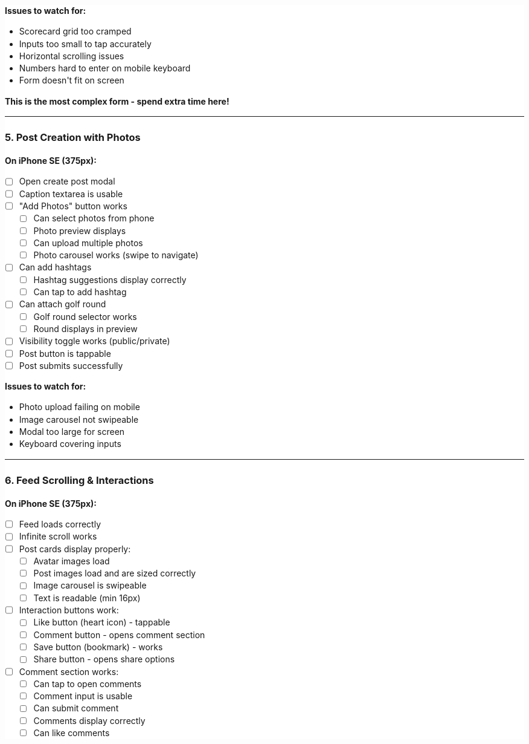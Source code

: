 **Issues to watch for:**
- Scorecard grid too cramped
- Inputs too small to tap accurately
- Horizontal scrolling issues
- Numbers hard to enter on mobile keyboard
- Form doesn't fit on screen

**This is the most complex form - spend extra time here!**

---

### **5. Post Creation with Photos**

**On iPhone SE (375px):**
- [ ] Open create post modal
- [ ] Caption textarea is usable
- [ ] "Add Photos" button works
  - [ ] Can select photos from phone
  - [ ] Photo preview displays
  - [ ] Can upload multiple photos
  - [ ] Photo carousel works (swipe to navigate)
- [ ] Can add hashtags
  - [ ] Hashtag suggestions display correctly
  - [ ] Can tap to add hashtag
- [ ] Can attach golf round
  - [ ] Golf round selector works
  - [ ] Round displays in preview
- [ ] Visibility toggle works (public/private)
- [ ] Post button is tappable
- [ ] Post submits successfully

**Issues to watch for:**
- Photo upload failing on mobile
- Image carousel not swipeable
- Modal too large for screen
- Keyboard covering inputs

---

### **6. Feed Scrolling & Interactions**

**On iPhone SE (375px):**
- [ ] Feed loads correctly
- [ ] Infinite scroll works
- [ ] Post cards display properly:
  - [ ] Avatar images load
  - [ ] Post images load and are sized correctly
  - [ ] Image carousel is swipeable
  - [ ] Text is readable (min 16px)
- [ ] Interaction buttons work:
  - [ ] Like button (heart icon) - tappable
  - [ ] Comment button - opens comment section
  - [ ] Save button (bookmark) - works
  - [ ] Share button - opens share options
- [ ] Comment section works:
  - [ ] Can tap to open comments
  - [ ] Comment input is usable
  - [ ] Can submit comment
  - [ ] Comments display correctly
  - [ ] Can like comments
